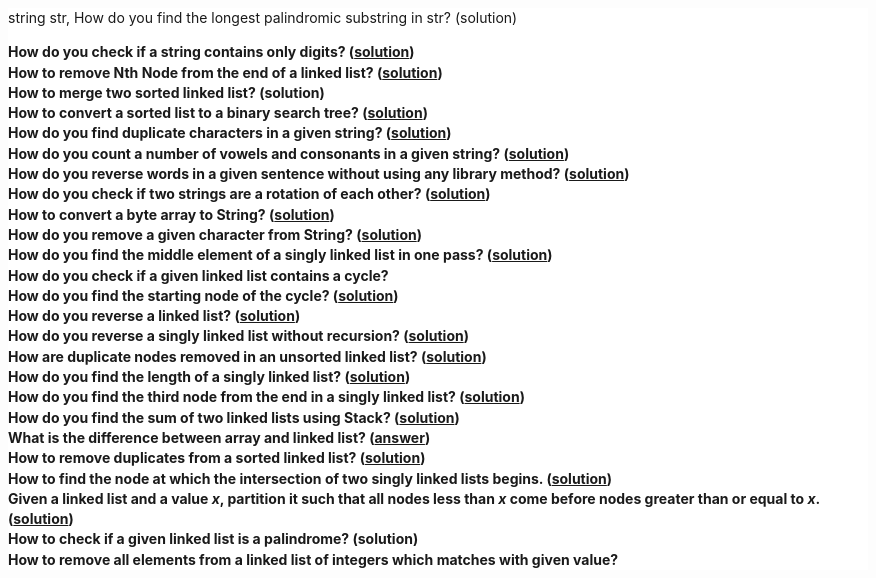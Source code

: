 string str, How do you find the longest palindromic substring in str? (solution)</strong></div><div class="paragraph"><strong>How do you check if a string contains only digits? (</strong><a href="http://javarevisited.blogspot.sg/2012/10/regular-expression-example-in-java-to-check-String-number.html"><strong>solution</strong></a><strong>)</strong></div><div class="paragraph"><strong>How to remove Nth Node from the end of a linked list? (</strong><a href="https://leetcode.com/problems/remove-nth-node-from-end-of-list/solution/"><strong>solution</strong></a><strong>)</strong></div><div class="paragraph"><strong>How to merge two sorted linked list? (solution)</strong></div><div class="paragraph"><strong>How to convert a sorted list to a binary search tree? (</strong><a href="https://leetcode.com/problems/convert-sorted-list-to-binary-search-tree/solution/"><strong>solution</strong></a><strong>)</strong></div><div class="paragraph"><strong>How do you find duplicate characters in a given string? (</strong><a href="http://java67.blogspot.sg/2014/03/how-to-find-duplicate-characters-in-String-Java-program.html"><strong>solution</strong></a><strong>)</strong></div><div class="paragraph"><strong>How do you count a number of vowels and consonants in a given string? (</strong><a href="http://java67.blogspot.sg/2013/11/how-to-count-vowels-and-consonants-in-Java-String-word.html"><strong>solution</strong></a><strong>)</strong></div><div class="paragraph"><strong>How do you reverse words in a given sentence without using any library method? (</strong><a href="http://java67.blogspot.com/2015/06/how-to-reverse-words-in-string-java.html"><strong>solution</strong></a><strong>)</strong></div><div class="paragraph"><strong>How do you check if two strings are a rotation of each other? (</strong><a href="http://www.java67.com/2017/07/string-rotation-in-java-write-program.html"><strong>solution</strong></a><strong>)</strong></div><div class="paragraph"><strong>How to convert a byte array to String? (</strong><a href="https://javarevisited.blogspot.com/2014/08/2-examples-to-convert-byte-array-to-String-in-Java.html"><strong>solution</strong></a><strong>)</strong></div><div class="paragraph"><strong>How do you remove a given character from String? (</strong><a href="http://java67.blogspot.com/2013/03/how-to-replace-string-in-java-character-example.html"><strong>solution</strong></a><strong>)</strong></div><div class="paragraph"><strong>How do you find the middle element of a singly linked list in one pass? (</strong><a href="http://javarevisited.blogspot.sg/2012/12/how-to-find-middle-element-of-linked-list-one-pass.html"><strong>solution</strong></a><strong>)</strong></div><div class="paragraph"><strong>How do you check if a given linked list contains a cycle? </strong></div><div class="paragraph"><strong>How do you find the starting node of the cycle? (</strong><a href="http://javarevisited.blogspot.sg/2013/05/find-if-linked-list-contains-loops-cycle-cyclic-circular-check.html"><strong>solution</strong></a><strong>)</strong></div><div class="paragraph"><strong>How do you reverse a linked list? (</strong><a href="http://www.java67.com/2016/07/how-to-reverse-singly-linked-list-in-java-example.html"><strong>solution</strong></a><strong>)</strong></div><div class="paragraph"><strong>How do you reverse a singly linked list without recursion? (</strong><a href="http://javarevisited.blogspot.sg/2017/03/how-to-reverse-linked-list-in-java-using-iteration-and-recursion.html"><strong>solution</strong></a><strong>)</strong></div><div class="paragraph"><strong>How are duplicate nodes removed in an unsorted linked list? (</strong><a href="https://www.geeksforgeeks.org/remove-duplicates-from-an-unsorted-linked-list/"><strong>solution</strong></a><strong>)</strong></div><div class="paragraph"><strong>How do you find the length of a singly linked list? (</strong><a href="http://javarevisited.blogspot.sg/2016/05/how-do-you-find-length-of-singly-linked.html"><strong>solution</strong></a><strong>)</strong></div><div class="paragraph"><strong>How do you find the third node from the end in a singly linked list? (</strong><a href="http://javarevisited.blogspot.sg/2016/07/how-to-find-3rd-element-from-end-in-linked-list-java.html"><strong>solution</strong></a><strong>)</strong></div><div class="paragraph"><strong>How do you find the sum of two linked lists using Stack? (</strong><a href="https://www.geeksforgeeks.org/sum-of-two-linked-lists/"><strong>solution</strong></a><strong>)</strong></div><div class="paragraph"><strong>What is the difference between array and linked list? (</strong><a href="http://www.java67.com/2017/06/5-difference-between-array-and-linked.html"><strong>answer</strong></a><strong>)</strong></div><div class="paragraph"><strong>How to remove duplicates from a sorted linked list? (</strong><a href="https://leetcode.com/problems/remove-duplicates-from-sorted-list/solution/"><strong>solution</strong></a><strong>)</strong></div><div class="paragraph"><strong>How to find the node at which the intersection of two singly linked lists begins. (</strong><a href="https://leetcode.com/problems/intersection-of-two-linked-lists/solution/"><strong>solution</strong></a><strong>)</strong></div><div class="paragraph"><strong>Given a linked list and a value </strong><strong><em>x</em></strong><strong>, partition it such that all nodes less than </strong><strong><em>x</em></strong><strong> come before nodes greater than or equal to </strong><strong><em>x</em></strong><strong>. (</strong><a href="https://leetcode.com/problems/partition-list/solution/"><strong>solution</strong></a><strong>)</strong></div><div class="paragraph"><strong>How to check if a given linked list is a palindrome? (solution)</strong></div><div class="paragraph"><strong>How to remove all elements from a linked list of integers which matches with given value?
